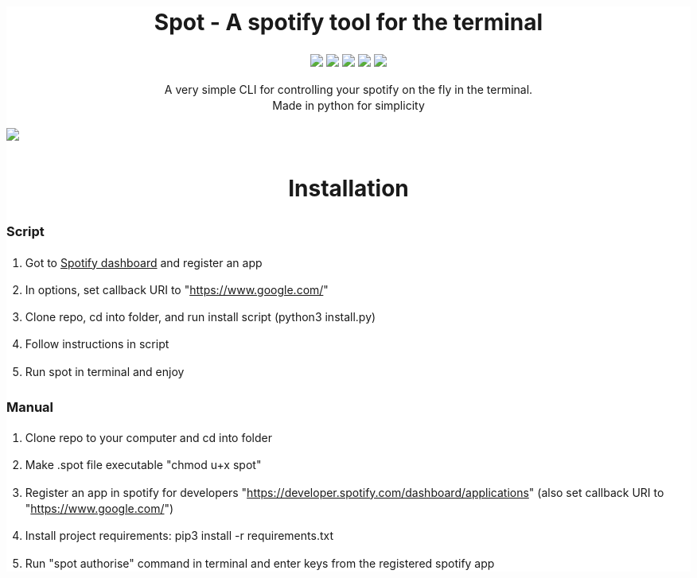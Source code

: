
<h1 align="center">Spot - A spotify tool for the terminal</h1>

<p align="center">
 <a href="https://github.com/Havard03/spot/graphs/contributors">
  <img src="https://img.shields.io/github/contributors/Havard03/spot.svg?style=for-the-badge"></a>
 <a href="https://github.com/Havard03/spot/network/members">
  <img src="https://img.shields.io/github/forks/Havard03/spot.svg?style=for-the-badge"></a>
 <a href="https://github.com/Havard03/spot/stargazers">
  <img src="https://img.shields.io/github/stars/Havard03/spot.svg?style=for-the-badge"></a>
 <a href="https://github.com/Havard03/spot/issues">
  <img src="https://img.shields.io/github/issues/Havard03/spot.svg?style=for-the-badge"></a>
 <a href="https://github.com/Havard03/spot/blob/master/LICENSE.txt">
  <img src="https://img.shields.io/github/license/Havard03/spot.svg?style=for-the-badge"></a>
</p>

<p align="center">
A very simple CLI for controlling your spotify on the fly in the terminal. 
<br>
Made in python for simplicity
</p>

<img align="center" width="100%" src="https://user-images.githubusercontent.com/58250866/222960986-0a067490-f067-4305-abff-02245ae4ca50.gif">

<h1 align="center" style="border-bottom: none">Installation</h1>

<h3>Script</h3>
<p>

1. Got to <a href="https://developer.spotify.com/dashboard/">Spotify dashboard</a> and register an app

2. In options, set callback URI to "https://www.google.com/"

3. Clone repo, cd into folder, and run install script (python3 install.py)

4. Follow instructions in script

5. Run spot in terminal and enjoy

</p>

<h3>Manual</h3>
</p>

1. Clone repo to your computer and cd into folder

2. Make .spot file executable "chmod u+x spot"

3. Register an app in spotify for developers "https://developer.spotify.com/dashboard/applications" (also set callback URI to "https://www.google.com/")

4. Install project requirements: pip3 install -r requirements.txt

5. Run "spot authorise" command in terminal and enter keys from the registered spotify app

